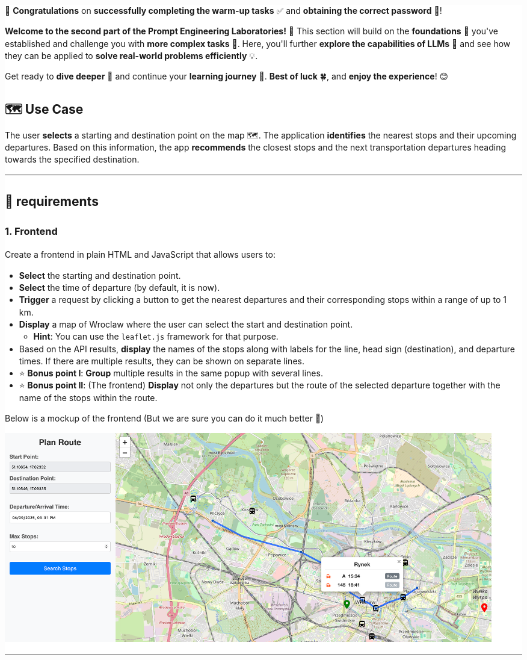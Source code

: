 🎉 **Congratulations** on **successfully completing the warm-up tasks** ✅ and **obtaining the correct password** 🔑!

**Welcome to the second part of the Prompt Engineering Laboratories!** 🧪 This section will build on the **foundations** 🧱 you've established and challenge you with **more complex tasks** 🎯. Here, you'll further **explore the capabilities of LLMs** 🤖 and see how they can be applied to **solve real-world problems efficiently** 💡.

Get ready to **dive deeper** 🌊 and continue your **learning journey** 🚀. **Best of luck** 🍀, and **enjoy the experience**! 😊

## 🗺️ Use Case

The user **selects** a starting and destination point on the map 🗺️. The application **identifies** the nearest stops and their upcoming departures. Based on this information, the app **recommends** the closest stops and the next transportation departures heading towards the specified destination.

---
## 📝 requirements

### 1. Frontend

Create a frontend in plain HTML and JavaScript that allows users to:

* **Select** the starting and destination point.
* **Select** the time of departure (by default, it is now).
* **Trigger** a request by clicking a button to get the nearest departures and their corresponding stops within a range of up to 1 km.
* **Display** a map of Wroclaw where the user can select the start and destination point.
    * **Hint**: You can use the `leaflet.js` framework for that purpose.
* Based on the API results, **display** the names of the stops along with labels for the line, head sign (destination), and departure times. If there are multiple results, they can be shown on separate lines.
* ⭐ **Bonus point I**: **Group** multiple results in the same popup with several lines.
* ⭐ **Bonus point II**: (The frontend) **Display** not only the departures but the route of the selected departure together with the name of the stops within the route.

Below is a mockup of the frontend (But we are sure you can do it much better 🙂)

![frontend mockup](frontend_mockup.png)

---